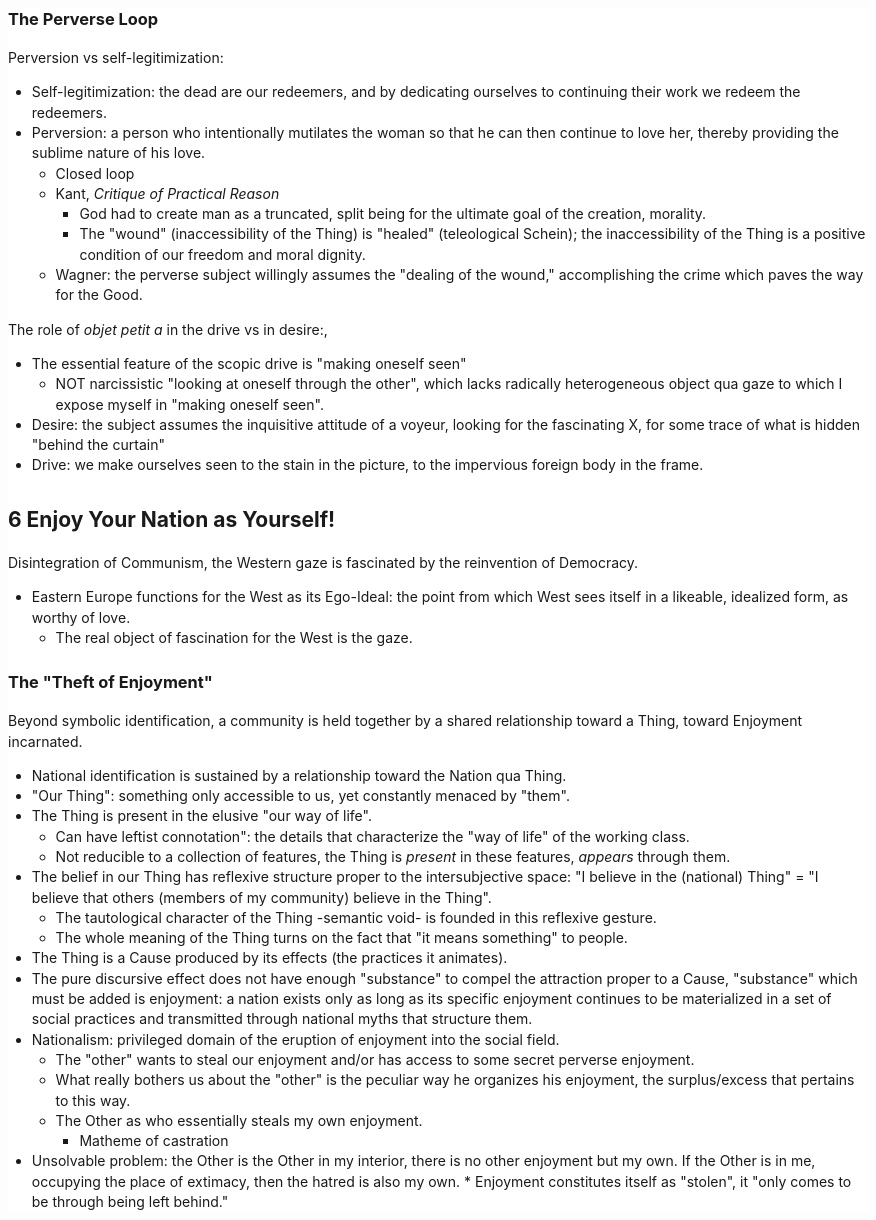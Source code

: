 ### The Perverse Loop

Perversion vs self-legitimization:
* Self-legitimization: the dead are our redeemers, and by dedicating ourselves to continuing their work we redeem the redeemers.
* Perversion: a person who intentionally mutilates the woman so that he can then continue to love her, thereby providing the sublime nature of his love.
    * Closed loop
    * Kant, *Critique of Practical Reason*
        * God had to create man as a truncated, split being for the ultimate goal of the creation, morality.
        * The "wound" (inaccessibility of the Thing) is "healed" (teleological Schein); the inaccessibility of the Thing is a positive condition of our freedom and moral dignity.
    * Wagner: the perverse subject willingly assumes the "dealing of the wound," accomplishing the crime which paves the way for the Good.

The role of *objet petit a* in the drive vs in desire:,
* The essential feature of the scopic drive is "making oneself seen"
    * NOT narcissistic "looking at oneself through the other", which lacks radically heterogeneous object qua gaze to which I expose myself in "making oneself seen".
* Desire: the subject assumes the inquisitive attitude of a voyeur, looking for the fascinating X, for some trace of what is hidden "behind the curtain"
* Drive: we make ourselves seen to the stain in the picture, to the impervious foreign body in the frame.

## 6 Enjoy Your Nation as Yourself!

Disintegration of Communism, the Western gaze is fascinated by the reinvention of Democracy.
* Eastern Europe functions for the West as its Ego-Ideal: the point from which West sees itself in a likeable, idealized form, as worthy of love.
    * The real object of fascination for the West is the gaze.

### The "Theft of Enjoyment"

Beyond symbolic identification, a community is held together by a shared relationship toward a Thing, toward Enjoyment incarnated.
* 	National identification is sustained by a relationship toward the Nation qua Thing.
* "Our Thing": something only accessible to us, yet constantly menaced by "them".
* The Thing is present in the elusive "our way of life".
    * Can have leftist connotation": the details that characterize the "way of life" of the working class.
    * Not reducible to a collection of features, the Thing is *present* in these features, *appears* through them.
* The belief in our Thing has reflexive structure proper to the intersubjective space: "I believe in the (national) Thing" = "I believe that others (members of my community) believe in the Thing".
    * The tautological character of the Thing -semantic void- is founded in this reflexive gesture.
    * The whole meaning of the Thing turns on the fact that "it means something" to people.
* The Thing is a Cause produced by its effects (the practices it animates).
* The pure discursive effect does not have enough "substance" to compel the attraction proper to a Cause, "substance" which must be added is enjoyment: a nation exists only as long as its specific enjoyment continues to be materialized in a set of social practices and transmitted through national myths that structure them.
* Nationalism: privileged domain of the eruption of enjoyment into the social field.
    * The "other" wants to steal our enjoyment and/or has access to some secret perverse enjoyment.
    * What really bothers us about the "other" is the peculiar way he organizes his enjoyment, the surplus/excess that pertains to this way.
    * The Other as who essentially steals my own enjoyment.
        * Matheme of castration
* Unsolvable problem: the Other is the Other in my interior, there is no other enjoyment but my own. If the Other is in me, occupying the place of extimacy, then the hatred is also my own.
        * Enjoyment constitutes itself as "stolen", it "only comes to be through being left behind."
